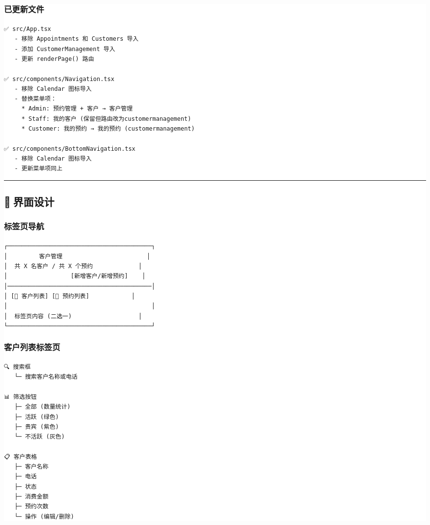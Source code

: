 ### 已更新文件
```
✅ src/App.tsx
   - 移除 Appointments 和 Customers 导入
   - 添加 CustomerManagement 导入
   - 更新 renderPage() 路由

✅ src/components/Navigation.tsx
   - 移除 Calendar 图标导入
   - 替换菜单项：
     * Admin: 预约管理 + 客户 → 客户管理
     * Staff: 我的客户 (保留但路由改为customermanagement)
     * Customer: 我的预约 → 我的预约 (customermanagement)

✅ src/components/BottomNavigation.tsx
   - 移除 Calendar 图标导入
   - 更新菜单项同上
```

---

## 🎨 界面设计

### 标签页导航
```
┌─────────────────────────────────────────┐
│         客户管理                        │
│  共 X 名客户 / 共 X 个预约             │
│                  [新增客户/新增预约]    │
│─────────────────────────────────────────│
│ [👥 客户列表] [📅 预约列表]            │
│                                         │
│  标签页内容 (二选一)                   │
└─────────────────────────────────────────┘
```

### 客户列表标签页
```
🔍 搜索框
   └─ 搜索客户名称或电话

📊 筛选按钮
   ├─ 全部 (数量统计)
   ├─ 活跃 (绿色)
   ├─ 贵宾 (紫色)
   └─ 不活跃 (灰色)

📋 客户表格
   ├─ 客户名称
   ├─ 电话
   ├─ 状态
   ├─ 消费金额
   ├─ 预约次数
   └─ 操作 (编辑/删除)
```
